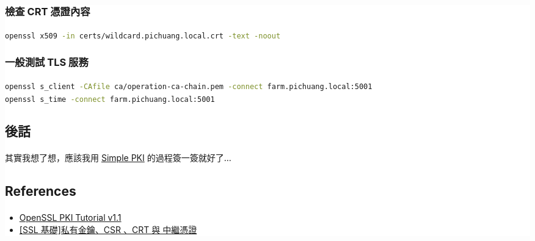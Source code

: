 ### 檢查 CRT 憑證內容
```bash
openssl x509 -in certs/wildcard.pichuang.local.crt -text -noout
```

### 一般測試 TLS 服務
```bash
openssl s_client -CAfile ca/operation-ca-chain.pem -connect farm.pichuang.local:5001
openssl s_time -connect farm.pichuang.local:5001
```

## 後話

其實我想了想，應該我用 [Simple PKI][4] 的過程簽一簽就好了...


## References
- [OpenSSL PKI Tutorial v1.1][1]
- [[SSL 基礎]私有金鑰、CSR 、CRT 與 中繼憑證][7]


[1]: https://pki-tutorial.readthedocs.io/en/latest/
[2]: https://www.ibm.com/support/knowledgecenter/en/SSFKSJ_7.5.0/com.ibm.mq.sec.doc/q009860_.htm
[3]: https://www.informationsecurity.com.tw/article/article_print.aspx?aid=7511
[4]: https://pki-tutorial.readthedocs.io/en/latest/simple/index.html
[5]: https://pki-tutorial.readthedocs.io/en/latest/advanced/index.html
[6]: https://pki-tutorial.readthedocs.io/en/latest/expert/index.html
[7]: https://haway.30cm.gg/ssl-key-csr-crt-pem/